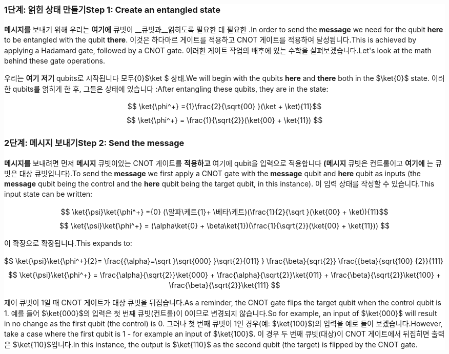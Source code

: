 ### <a name="step-1-create-an-entangled-state"></a><span data-ttu-id="c57ee-112">1단계: 얽힌 상태 만들기</span><span class="sxs-lookup"><span data-stu-id="c57ee-112">Step 1: Create an entangled state</span></span>
<span data-ttu-id="c57ee-113">__메시지를__ 보내기 위해 우리는 __여기에__ 큐빗이 __큐빗과__얽히도록 필요한 데 필요한 .</span><span class="sxs-lookup"><span data-stu-id="c57ee-113">In order to send the __message__ we need for the qubit __here__ to be entangled with the qubit __there__.</span></span> <span data-ttu-id="c57ee-114">이것은 하다마르 게이트를 적용하고 CNOT 게이트를 적용하여 달성됩니다.</span><span class="sxs-lookup"><span data-stu-id="c57ee-114">This is achieved by applying a Hadamard gate, followed by a CNOT gate.</span></span> <span data-ttu-id="c57ee-115">이러한 게이트 작업의 배후에 있는 수학을 살펴보겠습니다.</span><span class="sxs-lookup"><span data-stu-id="c57ee-115">Let's look at the math behind these gate operations.</span></span>

<span data-ttu-id="c57ee-116">우리는 __여기__ __저기__ qubits로 시작됩니다 모두{0}$\ket $ 상태.</span><span class="sxs-lookup"><span data-stu-id="c57ee-116">We will begin with the qubits __here__ and __there__ both in the $\ket{0}$ state.</span></span> <span data-ttu-id="c57ee-117">이러한 qubits를 얽히게 한 후, 그들은 상태에 있습니다 :</span><span class="sxs-lookup"><span data-stu-id="c57ee-117">After entangling these qubits, they are in the state:</span></span>

<span data-ttu-id="c57ee-118">$$ \ket{\phi^+} ={1}\frac{2}{\sqrt{00} }(\ket + \ket){11}$$</span><span class="sxs-lookup"><span data-stu-id="c57ee-118">$$ \ket{\phi^+} = \frac{1}{\sqrt{2}}(\ket{00} + \ket{11}) $$</span></span>

### <a name="step-2-send-the-message"></a><span data-ttu-id="c57ee-119">2단계: 메시지 보내기</span><span class="sxs-lookup"><span data-stu-id="c57ee-119">Step 2: Send the message</span></span>
<span data-ttu-id="c57ee-120">__메시지를__ 보내려면 먼저 __메시지__ 큐빗이있는 CNOT 게이트를 __적용하고__ 여기에 qubit을 입력으로 적용합니다 __(메시지__ 큐빗은 컨트롤이고 __여기에__ 는 큐빗은 대상 큐빗입니다).</span><span class="sxs-lookup"><span data-stu-id="c57ee-120">To send the __message__ we first apply a CNOT gate with the __message__ qubit and __here__ qubit as inputs (the __message__ qubit being the control and the __here__ qubit being the target qubit, in this instance).</span></span> <span data-ttu-id="c57ee-121">이 입력 상태를 작성할 수 있습니다.</span><span class="sxs-lookup"><span data-stu-id="c57ee-121">This input state can be written:</span></span>

<span data-ttu-id="c57ee-122">$$ \ket{\psi}\ket{\phi^+} ={0} (\알파\케트{1}+ \베타\케트)(\frac{1}{2}{\sqrt }(\ket{00} + \ket)){11}$$</span><span class="sxs-lookup"><span data-stu-id="c57ee-122">$$ \ket{\psi}\ket{\phi^+} = (\alpha\ket{0} + \beta\ket{1})(\frac{1}{\sqrt{2}}(\ket{00} + \ket{11})) $$</span></span>

<span data-ttu-id="c57ee-123">이 확장으로 확장됩니다.</span><span class="sxs-lookup"><span data-stu-id="c57ee-123">This expands to:</span></span>

<span data-ttu-id="c57ee-124">$$ \ket{\psi}\ket{\phi^+}{2}= \frac{{\alpha}=\sqrt }\sqrt{000} }\sqrt{2}{011} } \frac{\beta}{sqrt{2}} \frac{{beta}{sqrt{100} {2}}{111}</span><span class="sxs-lookup"><span data-stu-id="c57ee-124">$$ \ket{\psi}\ket{\phi^+} = \frac{\alpha}{\sqrt{2}}\ket{000} + \frac{\alpha}{\sqrt{2}}\ket{011} + \frac{\beta}{\sqrt{2}}\ket{100} + \frac{\beta}{\sqrt{2}}\ket{111} $$</span></span>

<span data-ttu-id="c57ee-125">제어 큐빗이 1일 때 CNOT 게이트가 대상 큐빗을 뒤집습니다.</span><span class="sxs-lookup"><span data-stu-id="c57ee-125">As a reminder, the CNOT gate flips the target qubit when the control qubit is 1.</span></span> <span data-ttu-id="c57ee-126">예를 들어 $\ket{000}$의 입력은 첫 번째 큐빗(컨트롤)이 0이므로 변경되지 않습니다.</span><span class="sxs-lookup"><span data-stu-id="c57ee-126">So for example, an input of $\ket{000}$ will result in no change as the first qubit (the control) is 0.</span></span> <span data-ttu-id="c57ee-127">그러나 첫 번째 큐빗이 1인 경우(예: $\ket{100}$)의 입력을 예로 들어 보겠습니다.</span><span class="sxs-lookup"><span data-stu-id="c57ee-127">However, take a case where the first qubit is 1 - for example an input of $\ket{100}$.</span></span> <span data-ttu-id="c57ee-128">이 경우 두 번째 큐빗(대상)이 CNOT 게이트에서 뒤집히면 출력은 $\ket{110}$입니다.</span><span class="sxs-lookup"><span data-stu-id="c57ee-128">In this instance, the output is $\ket{110}$ as the second qubit (the target) is flipped by the CNOT gate.</span></span>
